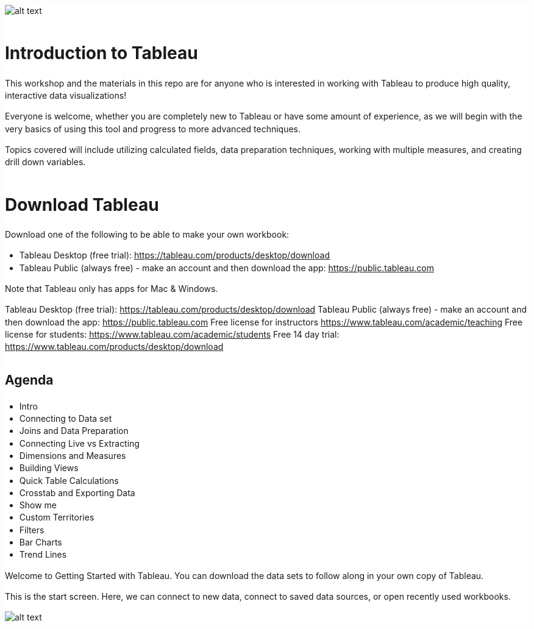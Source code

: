 ![alt text](https://github.com/arpitran/Tableau-Learning/blob/master/Tableau%20Workshop%20-%20Getting%20Started/Workshop%20Images/Intro%20to%20Tableau.PNG)

# Introduction to Tableau


This workshop and the materials in this repo are for anyone who is interested in working with Tableau to produce high quality, interactive data visualizations!

Everyone is welcome, whether you are completely new to Tableau or have some amount of experience, as we will begin with the very basics of using this tool and progress to more advanced techniques.

Topics covered will include utilizing calculated fields, data preparation techniques, working with multiple measures, and creating drill down variables.

# Download Tableau
Download one of the following to be able to make your own workbook:
* Tableau Desktop (free trial): https://tableau.com/products/desktop/download
* Tableau Public (always free) - make an account and then download the app: https://public.tableau.com

Note that Tableau only has apps for Mac & Windows.

Tableau Desktop (free trial): https://tableau.com/products/desktop/download
Tableau Public (always free) - make an account and then download the app: https://public.tableau.com
Free license for instructors https://www.tableau.com/academic/teaching
Free license for students: https://www.tableau.com/academic/students
Free 14 day trial: https://www.tableau.com/products/desktop/download


## Agenda
* Intro
* Connecting to Data set
* Joins and Data Preparation
* Connecting Live vs Extracting
* Dimensions and Measures
* Building Views
* Quick Table Calculations
* Crosstab and Exporting Data
* Show me
* Custom Territories
* Filters
* Bar Charts
* Trend Lines

Welcome to Getting Started with Tableau. You can download the data sets to follow along
in your own copy of Tableau.

This is the start screen. Here, we can connect to new data, connect to saved data sources,
or open recently used workbooks.

![alt text](https://github.com/arpitran/Tableau-Learning/blob/master/Tableau%20Workshop%20-%20Getting%20Started/Workshop%20Images/Start%20Screen.PNG)
